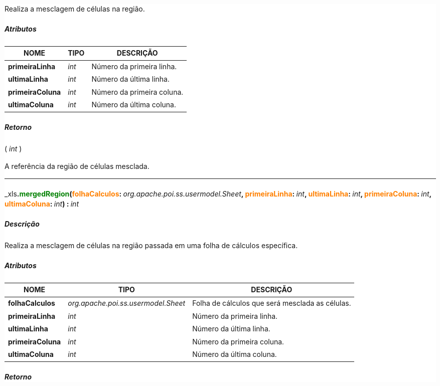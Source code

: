 Realiza a mesclagem de células na região.

##### Atributos

| NOME | TIPO | DESCRIÇÃO |
|---|---|---|
| **primeiraLinha** | _int_ | Número da primeira linha. |
| **ultimaLinha** | _int_ | Número da última linha. |
| **primeiraColuna** | _int_ | Número da primeira coluna. |
| **ultimaColuna** | _int_ | Número da última coluna. |

##### Retorno

( _int_ )

A referência da região de células mesclada.

---

#### <span style="font-weight: normal">_xls</span>.<span style="color: #008000">mergedRegion</span>(<span style="color: #FF8000">folhaCalculos</span>: <span style="font-weight: normal; font-style: italic;">org.apache.poi.ss.usermodel.Sheet</span>, <span style="color: #FF8000">primeiraLinha</span>: <span style="font-weight: normal; font-style: italic;">int</span>, <span style="color: #FF8000">ultimaLinha</span>: <span style="font-weight: normal; font-style: italic;">int</span>, <span style="color: #FF8000">primeiraColuna</span>: <span style="font-weight: normal; font-style: italic;">int</span>, <span style="color: #FF8000">ultimaColuna</span>: <span style="font-weight: normal; font-style: italic;">int</span>) : <span style="font-weight: normal; font-style: italic;">int</span>
##### Descrição

Realiza a mesclagem de células na região passada em uma folha de cálculos específica.

##### Atributos

| NOME | TIPO | DESCRIÇÃO |
|---|---|---|
| **folhaCalculos** | _org.apache.poi.ss.usermodel.Sheet_ | Folha de cálculos que será mesclada as células. |
| **primeiraLinha** | _int_ | Número da primeira linha. |
| **ultimaLinha** | _int_ | Número da última linha. |
| **primeiraColuna** | _int_ | Número da primeira coluna. |
| **ultimaColuna** | _int_ | Número da última coluna. |

##### Retorno
